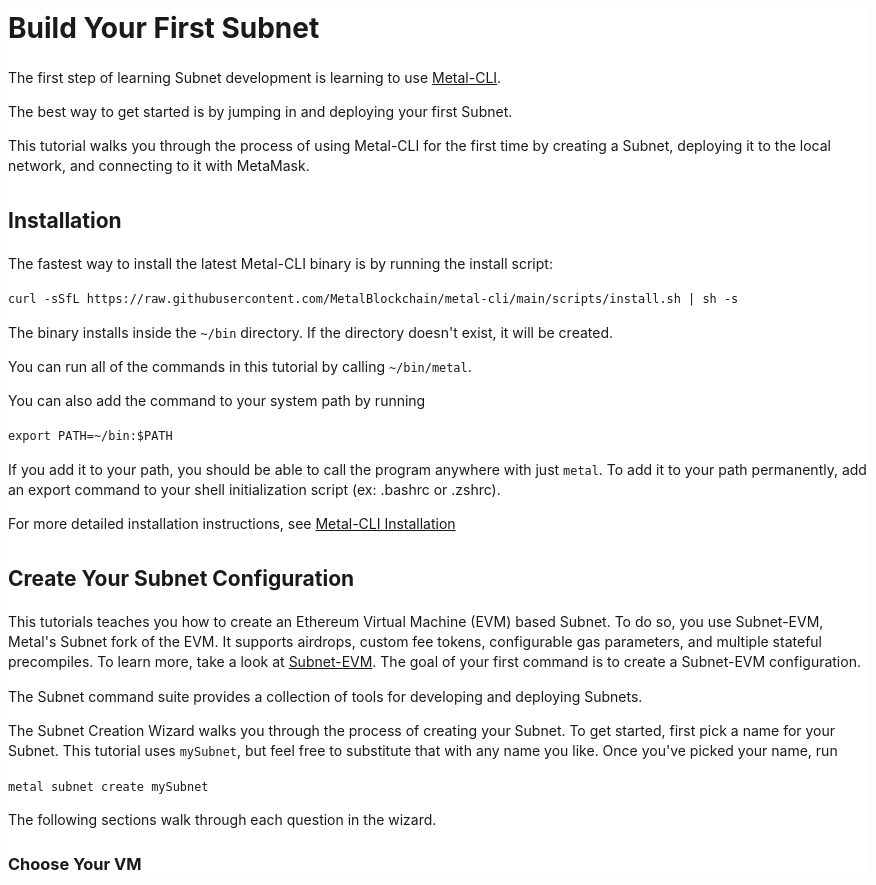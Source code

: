 # Build Your First Subnet

The first step of learning Subnet development is learning to use [Metal-CLI](https://github.com/MetalBlockchain/metal-cli).

The best way to get started is by jumping in and deploying your first Subnet.

This tutorial walks you through the process of using Metal-CLI for the first time by creating a Subnet,
deploying it to the local network, and connecting to it with MetaMask.

## Installation

The fastest way to install the latest Metal-CLI binary is by running the install script:

```shell
curl -sSfL https://raw.githubusercontent.com/MetalBlockchain/metal-cli/main/scripts/install.sh | sh -s
```

The binary installs inside the `~/bin` directory. If the directory doesn't exist,
it will be created.

You can run all of the commands in this tutorial by calling `~/bin/metal`.

You can also add the command to your system path by running

```shell
export PATH=~/bin:$PATH
```

If you add it to your path, you should be able to call the program anywhere with just `metal`.
To add it to your path permanently, add an export command to your shell initialization script
(ex: .bashrc or .zshrc).

For more detailed installation instructions, see [Metal-CLI Installation](install-metal-cli)

## Create Your Subnet Configuration

This tutorials teaches you how to create an Ethereum Virtual Machine (EVM) based Subnet. To do so,
you use Subnet-EVM, Metal's Subnet fork of the EVM. It supports airdrops, custom fee tokens,
configurable gas parameters, and multiple stateful precompiles. To learn more, take a look at
[Subnet-EVM](https://github.com/MetalBlockchain/subnet-evm). The goal of your first command is to create
a Subnet-EVM configuration.

The Subnet command suite provides a collection of tools for developing and deploying Subnets.

The Subnet Creation Wizard walks you through the process of creating your Subnet. To get started,
first pick a name for your Subnet. This tutorial uses `mySubnet`, but feel free to substitute that
with any name you like. Once you've picked your name, run

`metal subnet create mySubnet`

The following sections walk through each question in the wizard.

### Choose Your VM
